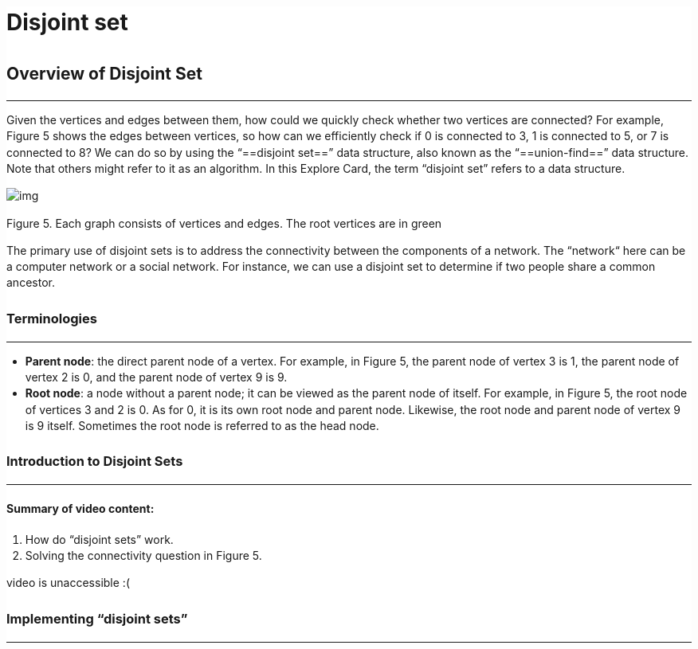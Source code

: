 # Disjoint set

## Overview of Disjoint Set

------



Given the vertices and edges between them, how could we quickly check whether two vertices are connected? For example, Figure 5 shows the edges between vertices, so how can we efficiently check if 0 is connected to 3, 1 is connected to 5, or 7 is connected to 8? We can do so by using the “==disjoint set==” data structure, also known as the “==union-find==” data structure. Note that others might refer to it as an algorithm. In this Explore Card, the term “disjoint set” refers to a data structure.



![img](https://leetcode.com/explore/learn/card/Figures/Graph_Explore/Disjoint_Set_1.png)



Figure 5. Each graph consists of vertices and edges. The root vertices are in green

The primary use of disjoint sets is to address the connectivity between the components of a network. The “network“ here can be a computer network or a social network. For instance, we can use a disjoint set to determine if two people share a common ancestor.



### Terminologies

------

- **Parent node**: the direct parent node of a vertex. For example, in Figure 5, the parent node of vertex 3 is 1, the parent node of vertex 2 is 0, and the parent node of vertex 9 is 9.
- **Root node**: a node without a parent node; it can be viewed as the parent node of itself. For example, in Figure 5, the root node of vertices 3 and 2 is 0. As for 0, it is its own root node and parent node. Likewise, the root node and parent node of vertex 9 is 9 itself. Sometimes the root node is referred to as the head node.



### Introduction to Disjoint Sets

------

#### Summary of video content:

1. How do “disjoint sets” work.
2. Solving the connectivity question in Figure 5.

video is unaccessible :(

### Implementing “disjoint sets”

------
